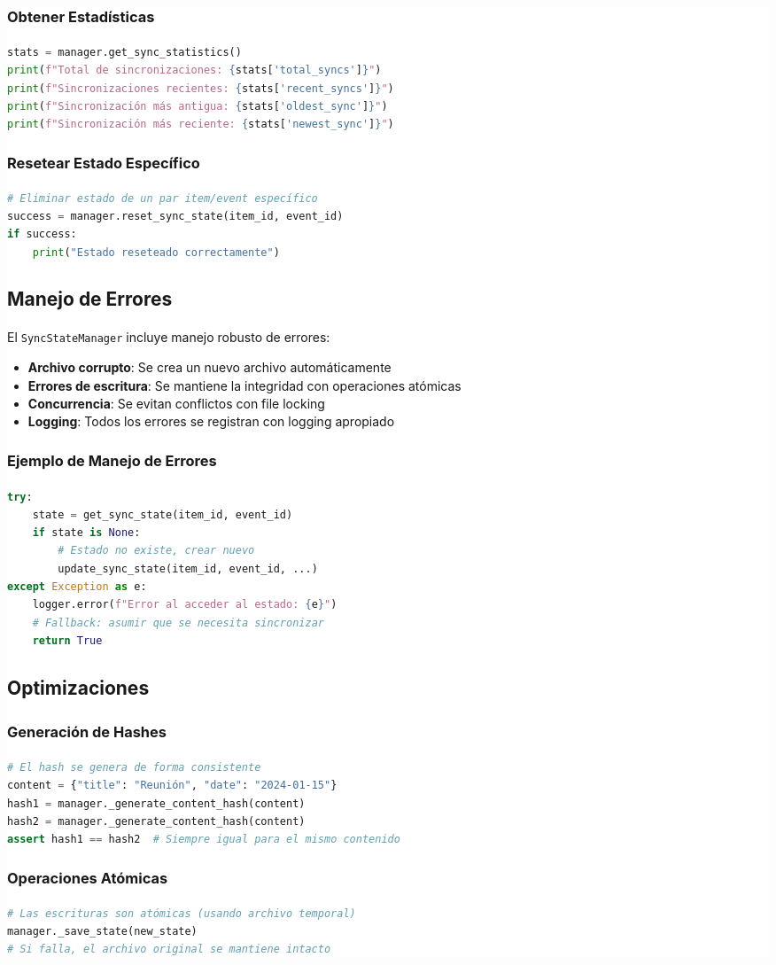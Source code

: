 ### Obtener Estadísticas
```python
stats = manager.get_sync_statistics()
print(f"Total de sincronizaciones: {stats['total_syncs']}")
print(f"Sincronizaciones recientes: {stats['recent_syncs']}")
print(f"Sincronización más antigua: {stats['oldest_sync']}")
print(f"Sincronización más reciente: {stats['newest_sync']}")
```

### Resetear Estado Específico
```python
# Eliminar estado de un par item/event específico
success = manager.reset_sync_state(item_id, event_id)
if success:
    print("Estado reseteado correctamente")
```

## Manejo de Errores

El `SyncStateManager` incluye manejo robusto de errores:

- **Archivo corrupto**: Se crea un nuevo archivo automáticamente
- **Errores de escritura**: Se mantiene la integridad con operaciones atómicas
- **Concurrencia**: Se evitan conflictos con file locking
- **Logging**: Todos los errores se registran con logging apropiado

### Ejemplo de Manejo de Errores
```python
try:
    state = get_sync_state(item_id, event_id)
    if state is None:
        # Estado no existe, crear nuevo
        update_sync_state(item_id, event_id, ...)
except Exception as e:
    logger.error(f"Error al acceder al estado: {e}")
    # Fallback: asumir que se necesita sincronizar
    return True
```

## Optimizaciones

### Generación de Hashes
```python
# El hash se genera de forma consistente
content = {"title": "Reunión", "date": "2024-01-15"}
hash1 = manager._generate_content_hash(content)
hash2 = manager._generate_content_hash(content)
assert hash1 == hash2  # Siempre igual para el mismo contenido
```

### Operaciones Atómicas
```python
# Las escrituras son atómicas (usando archivo temporal)
manager._save_state(new_state)
# Si falla, el archivo original se mantiene intacto
```
